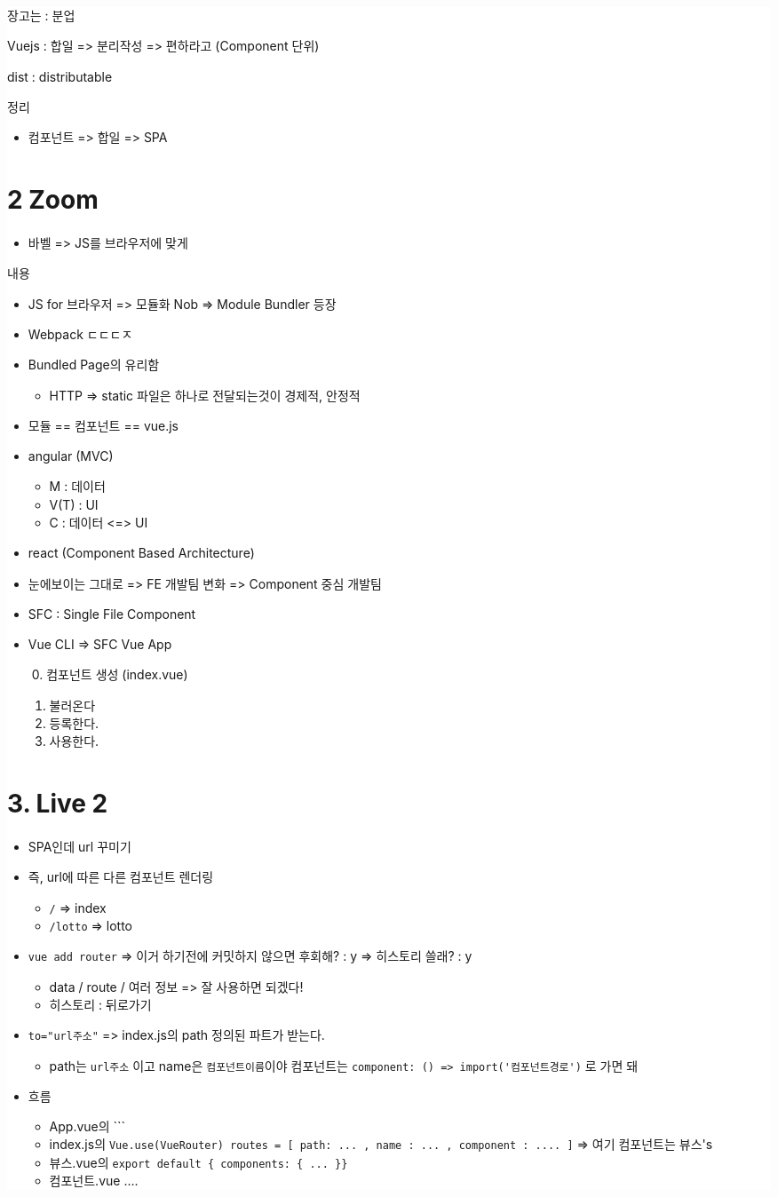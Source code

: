 장고는 : 분업

Vuejs : 합일 => 분리작성 => 편하라고 (Component 단위)

dist : distributable

정리

- 컴포넌트 =>  합일 => SPA

# 2 Zoom

- 바벨 => JS를 브라우저에 맞게

내용

- JS for 브라우저 => 모듈화 Nob => Module Bundler 등장
- Webpack ㄷㄷㄷㅈ
- Bundled Page의 유리함
  
  - HTTP => static 파일은 하나로 전달되는것이 경제적, 안정적
- 모듈 == 컴포넌트 == vue.js 

- angular (MVC)
  - M : 데이터
  - V(T) : UI
  - C : 데이터 <=> UI
- react (Component Based Architecture)
  
- 눈에보이는 그대로 => FE 개발팀 변화 => Component 중심 개발팀
  
- SFC : Single File Component

- Vue CLI => SFC Vue App

  ​	0. 컴포넌트 생성 (index.vue)

  1. 불러온다
  2. 등록한다.
  3. 사용한다.

# 3. Live 2

- SPA인데 url 꾸미기
- 즉, url에 따른 다른 컴포넌트 렌더링
  - `/` => index
  - `/lotto` => lotto
- `vue add router` => 이거 하기전에 커밋하지 않으면 후회해? : y => 히스토리 쓸래? : y
  - data / route / 여러 정보 => 잘 사용하면 되겠다!
  - 히스토리 : 뒤로가기

- `to="url주소"` => index.js의 path 정의된 파트가 받는다.
  - path는 `url주소` 이고  name은 `컴포넌트이름`이야 컴포넌트는 `component: () => import('컴포넌트경로')` 로 가면 돼

- 흐름
  - App.vue의 ``<router-link to="/경로"/>` 
  - index.js의 `Vue.use(VueRouter) routes = [ path: ... , name : ... , component : .... ]` => 여기 컴포넌트는 뷰스's
  - 뷰스.vue의 `export default { components: { ... }}`
  - 컴포넌트.vue ....
